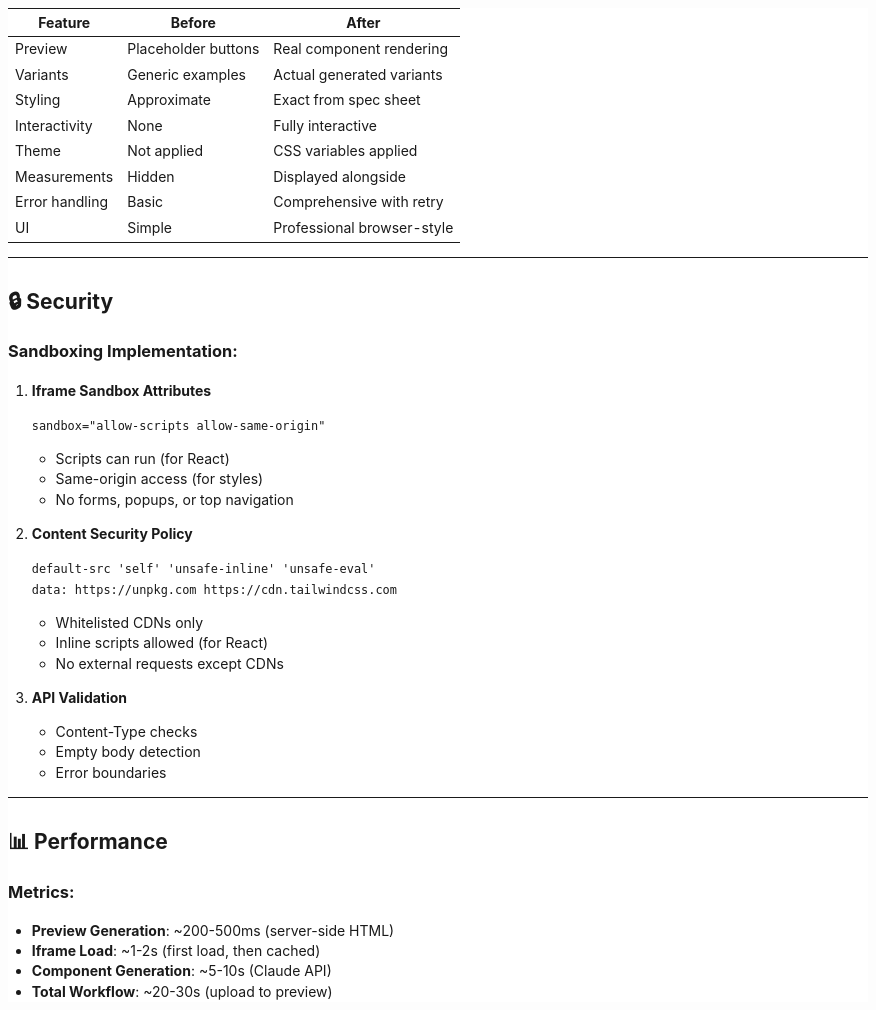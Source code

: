 | Feature | Before | After |
|---------|--------|-------|
| Preview | Placeholder buttons | Real component rendering |
| Variants | Generic examples | Actual generated variants |
| Styling | Approximate | Exact from spec sheet |
| Interactivity | None | Fully interactive |
| Theme | Not applied | CSS variables applied |
| Measurements | Hidden | Displayed alongside |
| Error handling | Basic | Comprehensive with retry |
| UI | Simple | Professional browser-style |

---

## 🔒 Security

### Sandboxing Implementation:

1. **Iframe Sandbox Attributes**
   ```html
   sandbox="allow-scripts allow-same-origin"
   ```
   - Scripts can run (for React)
   - Same-origin access (for styles)
   - No forms, popups, or top navigation

2. **Content Security Policy**
   ```
   default-src 'self' 'unsafe-inline' 'unsafe-eval' 
   data: https://unpkg.com https://cdn.tailwindcss.com
   ```
   - Whitelisted CDNs only
   - Inline scripts allowed (for React)
   - No external requests except CDNs

3. **API Validation**
   - Content-Type checks
   - Empty body detection
   - Error boundaries

---

## 📊 Performance

### Metrics:

- **Preview Generation**: ~200-500ms (server-side HTML)
- **Iframe Load**: ~1-2s (first load, then cached)
- **Component Generation**: ~5-10s (Claude API)
- **Total Workflow**: ~20-30s (upload to preview)

